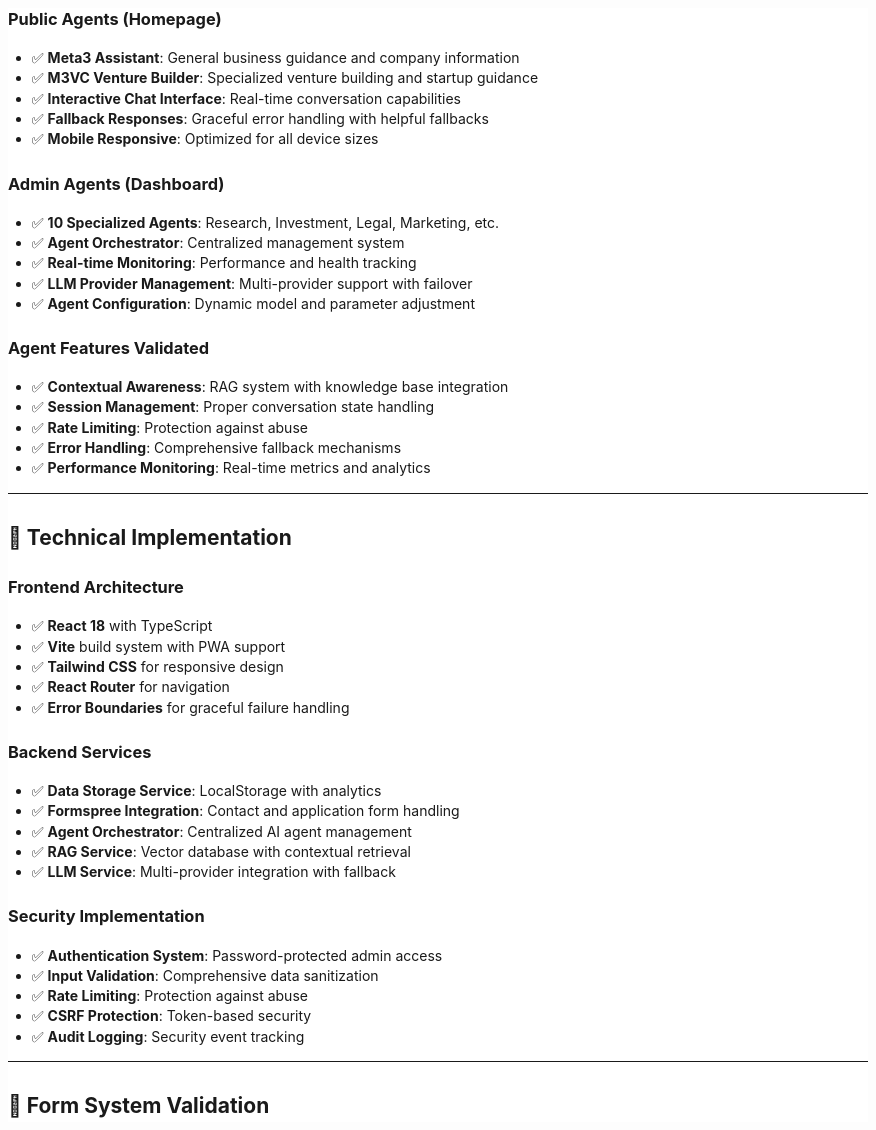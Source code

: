 ### Public Agents (Homepage)
- ✅ **Meta3 Assistant**: General business guidance and company information
- ✅ **M3VC Venture Builder**: Specialized venture building and startup guidance
- ✅ **Interactive Chat Interface**: Real-time conversation capabilities
- ✅ **Fallback Responses**: Graceful error handling with helpful fallbacks
- ✅ **Mobile Responsive**: Optimized for all device sizes

### Admin Agents (Dashboard)
- ✅ **10 Specialized Agents**: Research, Investment, Legal, Marketing, etc.
- ✅ **Agent Orchestrator**: Centralized management system
- ✅ **Real-time Monitoring**: Performance and health tracking
- ✅ **LLM Provider Management**: Multi-provider support with failover
- ✅ **Agent Configuration**: Dynamic model and parameter adjustment

### Agent Features Validated
- ✅ **Contextual Awareness**: RAG system with knowledge base integration
- ✅ **Session Management**: Proper conversation state handling
- ✅ **Rate Limiting**: Protection against abuse
- ✅ **Error Handling**: Comprehensive fallback mechanisms
- ✅ **Performance Monitoring**: Real-time metrics and analytics

---

## 🔧 Technical Implementation

### Frontend Architecture
- ✅ **React 18** with TypeScript
- ✅ **Vite** build system with PWA support
- ✅ **Tailwind CSS** for responsive design
- ✅ **React Router** for navigation
- ✅ **Error Boundaries** for graceful failure handling

### Backend Services
- ✅ **Data Storage Service**: LocalStorage with analytics
- ✅ **Formspree Integration**: Contact and application form handling
- ✅ **Agent Orchestrator**: Centralized AI agent management
- ✅ **RAG Service**: Vector database with contextual retrieval
- ✅ **LLM Service**: Multi-provider integration with fallback

### Security Implementation
- ✅ **Authentication System**: Password-protected admin access
- ✅ **Input Validation**: Comprehensive data sanitization
- ✅ **Rate Limiting**: Protection against abuse
- ✅ **CSRF Protection**: Token-based security
- ✅ **Audit Logging**: Security event tracking

---

## 📝 Form System Validation
